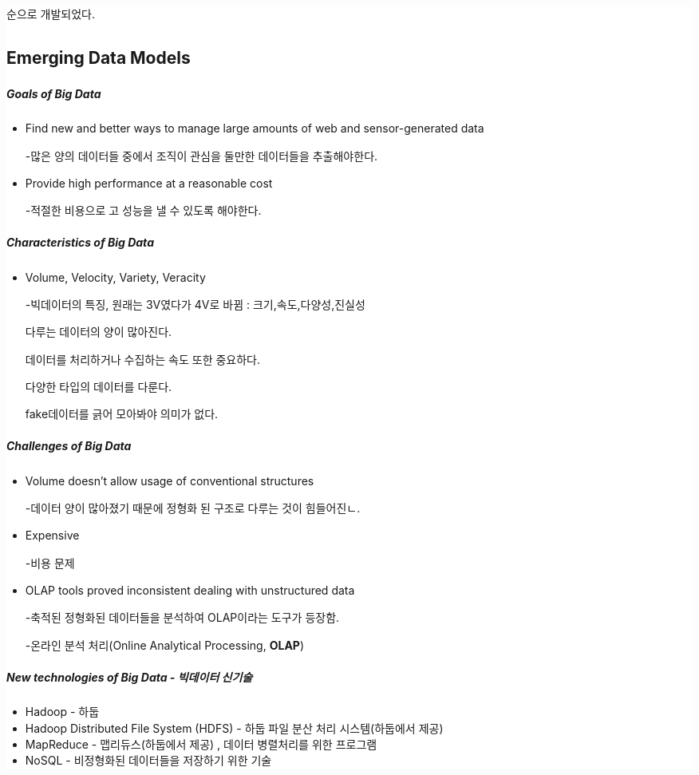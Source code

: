 

순으로 개발되었다.







## Emerging Data Models



##### Goals of Big Data

- Find new and better ways to manage large amounts of web and sensor-generated data

  -많은 양의 데이터들 중에서 조직이 관심을 둘만한 데이터들을 추출해야한다.

- Provide high performance at a reasonable cost  

  -적절한 비용으로 고 성능을 낼 수 있도록 해야한다.

  

##### Characteristics of Big Data 

- Volume, Velocity, Variety, Veracity

  -빅데이터의 특징, 원래는 3V였다가 4V로 바뀜 : 크기,속도,다양성,진실성

  

  다루는 데이터의 양이 많아진다.

  데이터를 처리하거나 수집하는 속도 또한 중요하다.

  다양한 타입의 데이터를 다룬다.

  fake데이터를 긁어 모아봐야 의미가 없다.

  

  

##### Challenges of Big Data 

- Volume doesn’t allow usage of conventional structures 

  -데이터 양이 많아졌기 때문에 정형화 된 구조로 다루는 것이 힘들어진ㄴ.

- Expensive

  -비용 문제

- OLAP tools proved inconsistent dealing with unstructured data

  -축적된 정형화된 데이터들을 분석하여 OLAP이라는 도구가 등장함.

  -온라인 분석 처리(Online Analytical Processing, **OLAP**)



##### New technologies of Big Data - 빅데이터  신기술

- Hadoop - 하둡
- Hadoop Distributed File System (HDFS) - 하둡 파일 분산 처리 시스템(하둡에서 제공)
- MapReduce - 맵리듀스(하둡에서 제공) , 데이터 병렬처리를 위한 프로그램
- NoSQL - 비정형화된 데이터들을 저장하기 위한 기술
